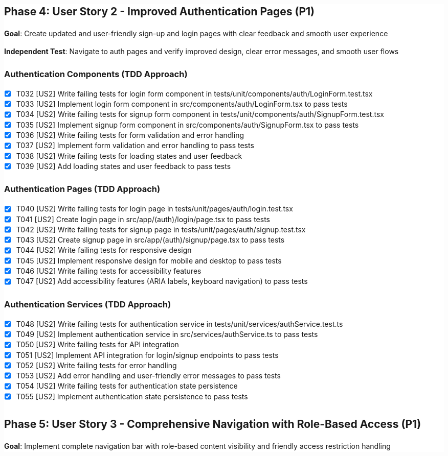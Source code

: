 ## Phase 4: User Story 2 - Improved Authentication Pages (P1)

**Goal**: Create updated and user-friendly sign-up and login pages with clear feedback and smooth user experience

**Independent Test**: Navigate to auth pages and verify improved design, clear error messages, and smooth user flows

### Authentication Components (TDD Approach)

- [x] T032 [US2] Write failing tests for login form component in tests/unit/components/auth/LoginForm.test.tsx
- [x] T033 [US2] Implement login form component in src/components/auth/LoginForm.tsx to pass tests
- [x] T034 [US2] Write failing tests for signup form component in tests/unit/components/auth/SignupForm.test.tsx
- [x] T035 [US2] Implement signup form component in src/components/auth/SignupForm.tsx to pass tests
- [x] T036 [US2] Write failing tests for form validation and error handling
- [x] T037 [US2] Implement form validation and error handling to pass tests
- [x] T038 [US2] Write failing tests for loading states and user feedback
- [x] T039 [US2] Add loading states and user feedback to pass tests

### Authentication Pages (TDD Approach)

- [x] T040 [US2] Write failing tests for login page in tests/unit/pages/auth/login.test.tsx
- [x] T041 [US2] Create login page in src/app/(auth)/login/page.tsx to pass tests
- [x] T042 [US2] Write failing tests for signup page in tests/unit/pages/auth/signup.test.tsx
- [x] T043 [US2] Create signup page in src/app/(auth)/signup/page.tsx to pass tests
- [x] T044 [US2] Write failing tests for responsive design
- [x] T045 [US2] Implement responsive design for mobile and desktop to pass tests
- [x] T046 [US2] Write failing tests for accessibility features
- [x] T047 [US2] Add accessibility features (ARIA labels, keyboard navigation) to pass tests

### Authentication Services (TDD Approach)

- [x] T048 [US2] Write failing tests for authentication service in tests/unit/services/authService.test.ts
- [x] T049 [US2] Implement authentication service in src/services/authService.ts to pass tests
- [x] T050 [US2] Write failing tests for API integration
- [x] T051 [US2] Implement API integration for login/signup endpoints to pass tests
- [x] T052 [US2] Write failing tests for error handling
- [x] T053 [US2] Add error handling and user-friendly error messages to pass tests
- [x] T054 [US2] Write failing tests for authentication state persistence
- [x] T055 [US2] Implement authentication state persistence to pass tests

## Phase 5: User Story 3 - Comprehensive Navigation with Role-Based Access (P1)

**Goal**: Implement complete navigation bar with role-based content visibility and friendly access restriction handling
